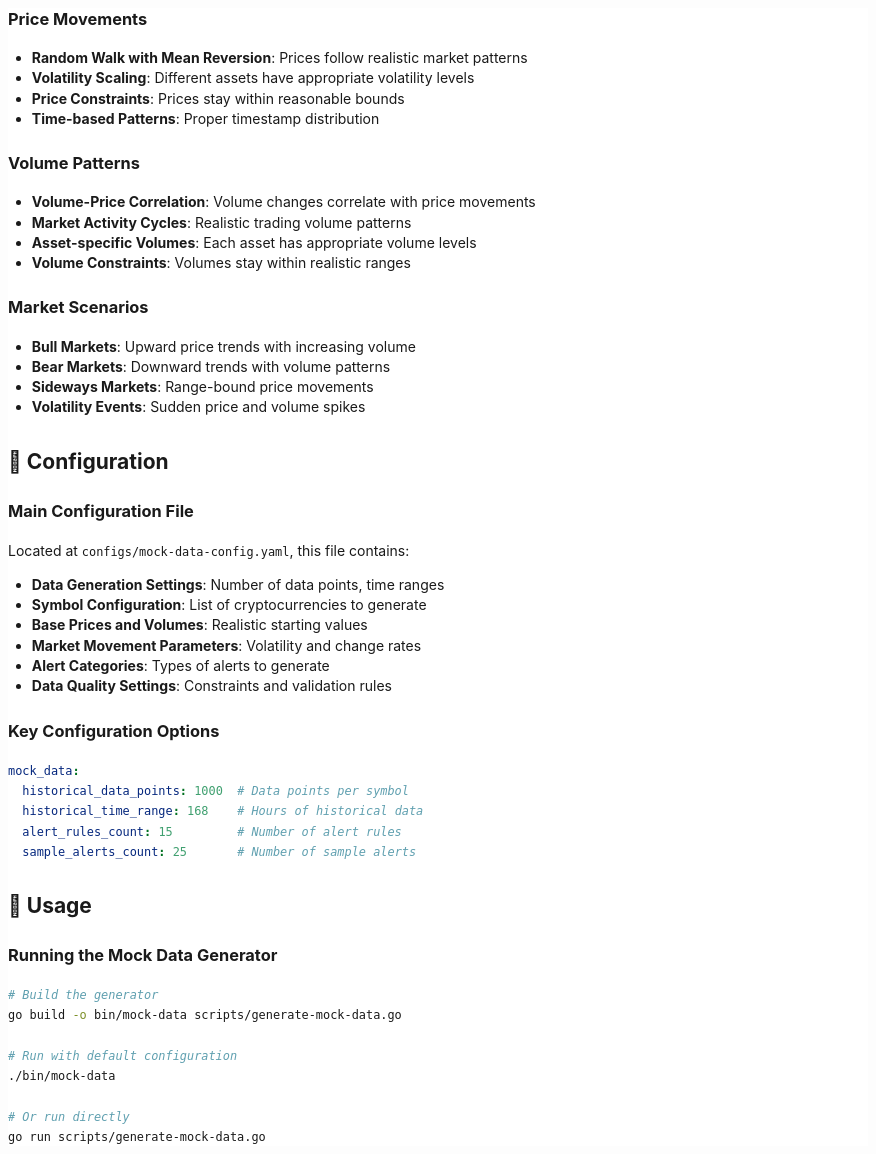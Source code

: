 ### Price Movements
- **Random Walk with Mean Reversion**: Prices follow realistic market patterns
- **Volatility Scaling**: Different assets have appropriate volatility levels
- **Price Constraints**: Prices stay within reasonable bounds
- **Time-based Patterns**: Proper timestamp distribution

### Volume Patterns
- **Volume-Price Correlation**: Volume changes correlate with price movements
- **Market Activity Cycles**: Realistic trading volume patterns
- **Asset-specific Volumes**: Each asset has appropriate volume levels
- **Volume Constraints**: Volumes stay within realistic ranges

### Market Scenarios
- **Bull Markets**: Upward price trends with increasing volume
- **Bear Markets**: Downward trends with volume patterns
- **Sideways Markets**: Range-bound price movements
- **Volatility Events**: Sudden price and volume spikes

## 🔧 Configuration

### Main Configuration File
Located at `configs/mock-data-config.yaml`, this file contains:

- **Data Generation Settings**: Number of data points, time ranges
- **Symbol Configuration**: List of cryptocurrencies to generate
- **Base Prices and Volumes**: Realistic starting values
- **Market Movement Parameters**: Volatility and change rates
- **Alert Categories**: Types of alerts to generate
- **Data Quality Settings**: Constraints and validation rules

### Key Configuration Options

```yaml
mock_data:
  historical_data_points: 1000  # Data points per symbol
  historical_time_range: 168    # Hours of historical data
  alert_rules_count: 15         # Number of alert rules
  sample_alerts_count: 25       # Number of sample alerts
```

## 🚀 Usage

### Running the Mock Data Generator

```bash
# Build the generator
go build -o bin/mock-data scripts/generate-mock-data.go

# Run with default configuration
./bin/mock-data

# Or run directly
go run scripts/generate-mock-data.go
```
